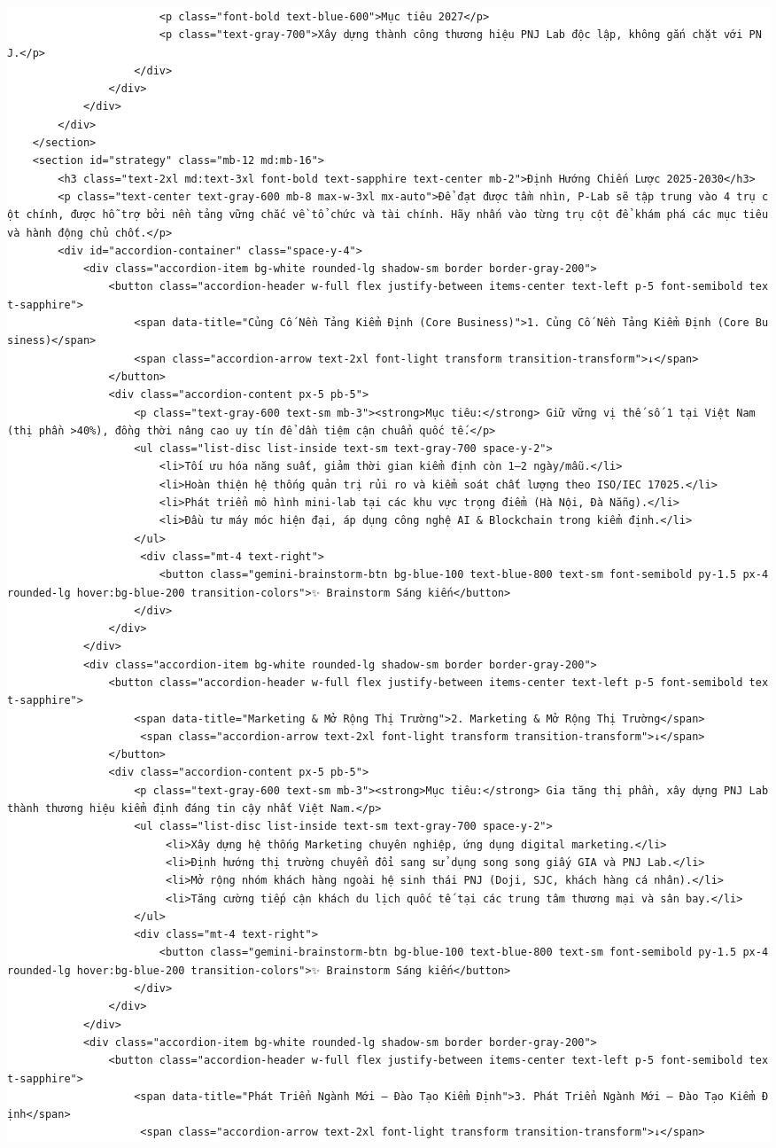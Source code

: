                             <p class="font-bold text-blue-600">Mục tiêu 2027</p>
                            <p class="text-gray-700">Xây dựng thành công thương hiệu PNJ Lab độc lập, không gắn chặt với PNJ.</p>
                        </div>
                    </div>
                </div>
            </div>
        </section>
        <section id="strategy" class="mb-12 md:mb-16">
            <h3 class="text-2xl md:text-3xl font-bold text-sapphire text-center mb-2">Định Hướng Chiến Lược 2025-2030</h3>
            <p class="text-center text-gray-600 mb-8 max-w-3xl mx-auto">Để đạt được tầm nhìn, P-Lab sẽ tập trung vào 4 trụ cột chính, được hỗ trợ bởi nền tảng vững chắc về tổ chức và tài chính. Hãy nhấn vào từng trụ cột để khám phá các mục tiêu và hành động chủ chốt.</p>
            <div id="accordion-container" class="space-y-4">
                <div class="accordion-item bg-white rounded-lg shadow-sm border border-gray-200">
                    <button class="accordion-header w-full flex justify-between items-center text-left p-5 font-semibold text-sapphire">
                        <span data-title="Củng Cố Nền Tảng Kiểm Định (Core Business)">1. Củng Cố Nền Tảng Kiểm Định (Core Business)</span>
                        <span class="accordion-arrow text-2xl font-light transform transition-transform">↓</span>
                    </button>
                    <div class="accordion-content px-5 pb-5">
                        <p class="text-gray-600 text-sm mb-3"><strong>Mục tiêu:</strong> Giữ vững vị thế số 1 tại Việt Nam (thị phần >40%), đồng thời nâng cao uy tín để dần tiệm cận chuẩn quốc tế.</p>
                        <ul class="list-disc list-inside text-sm text-gray-700 space-y-2">
                            <li>Tối ưu hóa năng suất, giảm thời gian kiểm định còn 1–2 ngày/mẫu.</li>
                            <li>Hoàn thiện hệ thống quản trị rủi ro và kiểm soát chất lượng theo ISO/IEC 17025.</li>
                            <li>Phát triển mô hình mini-lab tại các khu vực trọng điểm (Hà Nội, Đà Nẵng).</li>
                            <li>Đầu tư máy móc hiện đại, áp dụng công nghệ AI & Blockchain trong kiểm định.</li>
                        </ul>
                         <div class="mt-4 text-right">
                            <button class="gemini-brainstorm-btn bg-blue-100 text-blue-800 text-sm font-semibold py-1.5 px-4 rounded-lg hover:bg-blue-200 transition-colors">✨ Brainstorm Sáng kiến</button>
                        </div>
                    </div>
                </div>
                <div class="accordion-item bg-white rounded-lg shadow-sm border border-gray-200">
                    <button class="accordion-header w-full flex justify-between items-center text-left p-5 font-semibold text-sapphire">
                        <span data-title="Marketing & Mở Rộng Thị Trường">2. Marketing & Mở Rộng Thị Trường</span>
                         <span class="accordion-arrow text-2xl font-light transform transition-transform">↓</span>
                    </button>
                    <div class="accordion-content px-5 pb-5">
                        <p class="text-gray-600 text-sm mb-3"><strong>Mục tiêu:</strong> Gia tăng thị phần, xây dựng PNJ Lab thành thương hiệu kiểm định đáng tin cậy nhất Việt Nam.</p>
                        <ul class="list-disc list-inside text-sm text-gray-700 space-y-2">
                             <li>Xây dựng hệ thống Marketing chuyên nghiệp, ứng dụng digital marketing.</li>
                             <li>Định hướng thị trường chuyển đổi sang sử dụng song song giấy GIA và PNJ Lab.</li>
                             <li>Mở rộng nhóm khách hàng ngoài hệ sinh thái PNJ (Doji, SJC, khách hàng cá nhân).</li>
                             <li>Tăng cường tiếp cận khách du lịch quốc tế tại các trung tâm thương mại và sân bay.</li>
                        </ul>
                        <div class="mt-4 text-right">
                            <button class="gemini-brainstorm-btn bg-blue-100 text-blue-800 text-sm font-semibold py-1.5 px-4 rounded-lg hover:bg-blue-200 transition-colors">✨ Brainstorm Sáng kiến</button>
                        </div>
                    </div>
                </div>
                <div class="accordion-item bg-white rounded-lg shadow-sm border border-gray-200">
                    <button class="accordion-header w-full flex justify-between items-center text-left p-5 font-semibold text-sapphire">
                        <span data-title="Phát Triển Ngành Mới – Đào Tạo Kiểm Định">3. Phát Triển Ngành Mới – Đào Tạo Kiểm Định</span>
                         <span class="accordion-arrow text-2xl font-light transform transition-transform">↓</span>